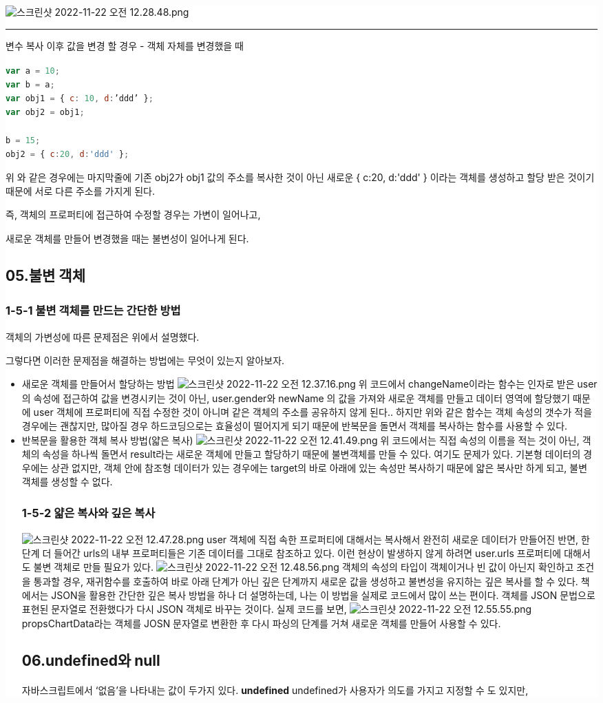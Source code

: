 ![스크린샷 2022-11-22 오전 12.28.48.png](/static/images/javascript/javascript01/11.png)

---

변수 복사 이후 값을 변경 할 경우 - 객체 자체를 변경했을 때

```jsx
var a = 10;
var b = a;
var obj1 = { c: 10, d:’ddd’ };
var obj2 = obj1;

b = 15;
obj2 = { c:20, d:'ddd' };
```

위 와 같은 경우에는 마지막줄에 기존 obj2가 obj1 값의 주소를 복사한 것이 아닌 새로운 { c:20, d:'ddd' } 이라는 객체를 생성하고 할당 받은 것이기 때문에 서로 다른 주소를 가지게 된다.

즉, 객체의 프로퍼티에 접근하여 수정할 경우는 가변이 일어나고,

새로운 객체를 만들어 변경했을 때는 불변성이 일어나게 된다.

## 05.불변 객체

### 1-5-1 불변 객체를 만드는 간단한 방법

객체의 가변성에 따른 문제점은 위에서 설명했다.

그렇다면 이러한 문제점을 해결하는 방법에는 무엇이 있는지 알아보자.

- 새로운 객체를 만들어서 할당하는 방법
  ![스크린샷 2022-11-22 오전 12.37.16.png](/static/images/javascript/javascript01/12.png)
  위 코드에서 changeName이라는 함수는 인자로 받은 user의 속성에 접근하여 값을 변경시키는 것이 아닌, user.gender와 newName 의 값을 가져와 새로운 객체를 만들고 데이터 영역에 할당했기 때문에 user 객체에 프로퍼티에 직접 수정한 것이 아니며 같은 객체의 주소를 공유하지 않게 된다..
  하지만 위와 같은 함수는 객체 속성의 갯수가 적을 경우에는 괜찮지만, 많아질 경우 하드코딩으로는 효율성이 떨어지게 되기 때문에 반복문을 돌면서 객체를 복사하는 함수를 사용할 수 있다.
- 반복문을 활용한 객체 복사 방법(얇은 복사)
  ![스크린샷 2022-11-22 오전 12.41.49.png](/static/images/javascript/javascript01/13.png)
  위 코드에서는 직접 속성의 이름을 적는 것이 아닌, 객체의 속성을 하나씩 돌면서 result라는 새로운 객체에 만들고 할당하기 때문에 불변객체를 만들 수 있다.
  여기도 문제가 있다. 기본형 데이터의 경우에는 상관 없지만, 객체 안에 참조형 데이터가 있는 경우에는 target의 바로 아래에 있는 속성만 복사하기 때문에 얇은 복사만 하게 되고, 불변 객체를 생성할 수 없다.
  ### 1-5-2 얇은 복사와 깊은 복사
  ![스크린샷 2022-11-22 오전 12.47.28.png](/static/images/javascript/javascript01/14.png)
  user 객체에 직접 속한 프로퍼티에 대해서는 복사해서 완전히 새로운 데이터가 만들어진 반면,
  한 단계 더 들어간 urls의 내부 프로퍼티들은 기존 데이터를 그대로 참조하고 있다.
  이런 현상이 발생하지 않게 하려면 user.urls 프로퍼티에 대해서도 불변 객체로 만들 필요가 있다.
  ![스크린샷 2022-11-22 오전 12.48.56.png](/static/images/javascript/javascript01/15.png)
  객체의 속성의 타입이 객체이거나 빈 값이 아닌지 확인하고 조건을 통과할 경우,
  재귀함수를 호출하여 바로 아래 단계가 아닌 깊은 단계까지 새로운 값을 생성하고 불변성을 유지하는
  깊은 복사를 할 수 있다.
  책에서는 JSON을 활용한 간단한 깊은 복사 방법을 하나 더 설명하는데, 나는 이 방법을 실제로 코드에서 많이 쓰는 편이다.
  객체를 JSON 문법으로 표현된 문자열로 전환했다가 다시 JSON 객체로 바꾸는 것이다.
  실제 코드를 보면,
  ![스크린샷 2022-11-22 오전 12.55.55.png](/static/images/javascript/javascript01/16.png)
  propsChartData라는 객체를 JOSN 문자열로 변환한 후 다시 파싱의 단계를 거쳐 새로운 객체를 만들어
  사용할 수 있다.
  ## 06.undefined와 null
  자바스크립트에서 ‘없음’을 나타내는 값이 두가지 있다.
  **undefined**
  undefined가 사용자가 의도를 가지고 지정할 수 도 있지만,